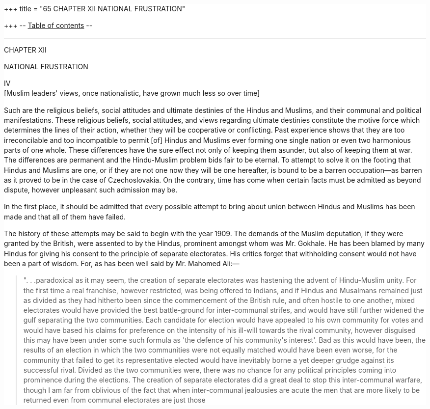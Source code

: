 +++
title = "65 CHAPTER XII NATIONAL FRUSTRATION"

+++
-- [Table of contents](index.html#contents) --

------------------------------------------------------------------------

CHAPTER XII

NATIONAL FRUSTRATION  


IV  
\[Muslim leaders' views, once nationalistic, have grown much less so
over time\]

 Such are the religious beliefs, social attitudes and ultimate
destinies of the Hindus and Muslims, and their communal and political
manifestations. These religious beliefs, social attitudes, and views
regarding ultimate destinies constitute the motive force which
determines the lines of their action, whether they will be cooperative
or conflicting. Past experience shows that they are too irreconcilable
and too incompatible to permit \[of\] Hindus and Muslims ever forming
one single nation or even two harmonious parts of one whole. These
differences have the sure effect not only of keeping them asunder, but
also of keeping them at war. The differences are permanent and the
Hindu-Muslim problem bids fair to be eternal. To attempt to solve it on
the footing that Hindus and Muslims are one, or if they are not one now
they will be one hereafter, is bound to be a barren occupation—as barren
as it proved to be in the case of Czechoslovakia. On the contrary, time
has come when certain facts must be admitted as beyond dispute, however
unpleasant such admission may be.

 In the first place, it should be admitted that every possible
attempt to bring about union between Hindus and Muslims has been made
and that all of them have failed.

 The history of these attempts may be said to begin with the year
1909. The demands of the Muslim deputation, if they were granted by the
British, were assented to by the Hindus, prominent amongst whom was Mr.
Gokhale. He has been blamed by many Hindus for giving his consent to the
principle of separate electorates. His critics forget that withholding
consent would not have been a part of wisdom. For, as has been well said
by Mr. Mahomed Ali:—

> ". . .paradoxical as it may seem, the creation of separate electorates
> was hastening the advent of Hindu-Muslim unity. For the first time a
> real franchise, however restricted, was being offered to Indians, and
> if Hindus and Musalmans remained just as divided as they had hitherto
> been since the commencement of the British rule, and often hostile to
> one another, mixed electorates would have provided the best
> battle-ground for inter-communal strifes, and would have still further
> widened the gulf separating the two communities. Each candidate for
> election would have appealed to his own community for votes and would
> have based his claims for preference on the intensity of his ill-will
> towards the rival community, however disguised this may have been
> under some such formula as 'the defence of his community's interest'.
> Bad as this would have been, the results of an election in which the
> two communities were not equally matched would have been even worse,
> for the community that failed to get its representative elected would
> have inevitably borne a yet deeper grudge against its successful
> rival. Divided as the two communities were, there was no chance for
> any political principles coming into prominence during the elections.
> The creation of separate electorates did a great deal to stop this
> inter-communal warfare, though I am far from oblivious of the fact
> that when inter-communal jealousies are acute the men that are more
> likely to be returned even from communal electorates are just those